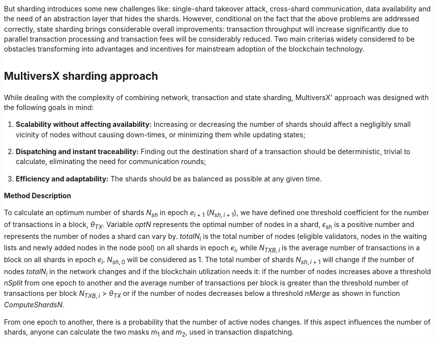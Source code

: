 But sharding introduces some new challenges like: single-shard takeover
attack, cross-shard communication, data availability and the need of an
abstraction layer that hides the shards. However, conditional on the
fact that the above problems are addressed correctly, state sharding
brings considerable overall improvements: transaction throughput will
increase significantly due to parallel transaction processing and
transaction fees will be considerably reduced. Two main criterias widely
considered to be obstacles transforming into advantages and incentives
for mainstream adoption of the blockchain technology.

[comment]: # (mx-context-auto)

## MultiversX sharding approach

While dealing with the complexity of combining network, transaction and
state sharding, MultiversX' approach was designed with the following
goals in mind:

1.  **Scalability without affecting availability:** Increasing or
    decreasing the number of shards should affect a negligibly small
    vicinity of nodes without causing down-times, or minimizing them
    while updating states;

2.  **Dispatching and instant traceability:** Finding out the
    destination shard of a transaction should be deterministic, trivial
    to calculate, eliminating the need for communication rounds;

3.  **Efficiency and adaptability:** The shards should be as balanced as
    possible at any given time.

**Method Description**

To calculate an optimum number of shards $N_{sh}$ in epoch $e_{i+1}$
($N_{sh, i+1}$), we have defined one threshold coefficient for the
number of transactions in a block, $\theta_{TX}$. Variable $optN$
represents the optimal number of nodes in a shard, $\epsilon_{sh}$ is a
positive number and represents the number of nodes a shard can vary by.
$totalN_i$ is the total number of nodes (eligible validators, nodes in
the waiting lists and newly added nodes in the node pool) on all shards
in epoch $e_i$, while $N_{TXB,i}$ is the average number of transactions
in a block on all shards in epoch $e_i$. $N_{sh, 0}$ will be considered
as 1. The total number of shards $N_{sh,i+1}$ will change if the number
of nodes $totalN_i$ in the network changes and if the blockchain
utilization needs it: if the number of nodes increases above a threshold
$nSplit$ from one epoch to another and the average number of
transactions per block is greater than the threshold number of
transactions per block $N_{TXB,i} > \theta_{TX}$ or if the number of
nodes decreases below a threshold $nMerge$ as shown in function
$ComputeShardsN$.

From one epoch to another, there is a probability that the number of
active nodes changes. If this aspect influences the number of shards,
anyone can calculate the two masks $m_1$ and $m_2$, used in transaction
dispatching.


[comment]: # (mx-abstract)
[comment]: # (mx-exclude-context)
[comment]: # (mx-exclude-context)
[comment]: # (mx-exclude-context)
[comment]: # (mx-exclude-context)
[comment]: # (mx-exclude-context)
[comment]: # (mx-exclude-context)
[comment]: # (mx-exclude-context)
[comment]: # (mx-exclude-context)